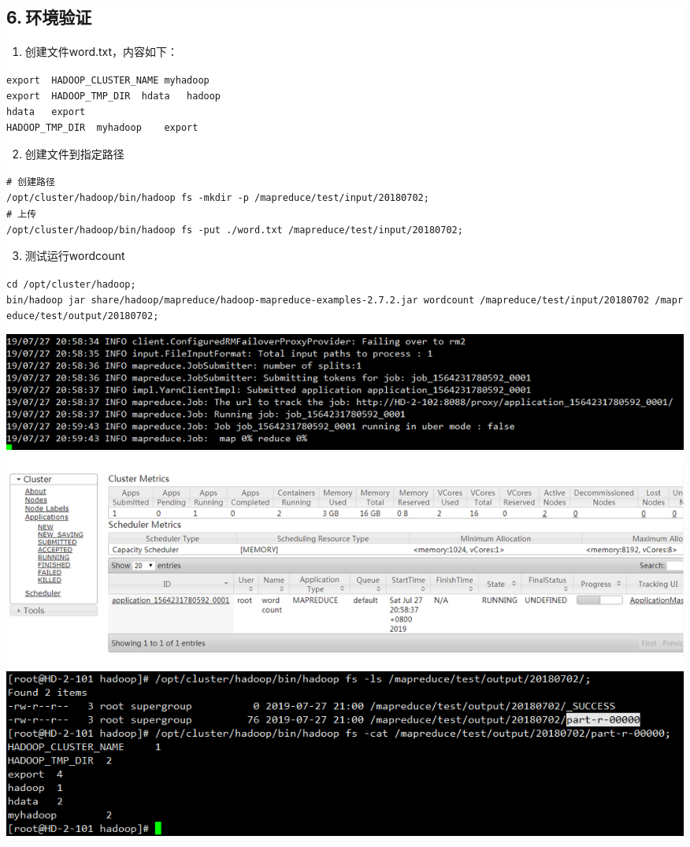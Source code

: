 ## 6. 环境验证

1. 创建文件word.txt，内容如下：

``` txt
export	HADOOP_CLUSTER_NAME	myhadoop
export	HADOOP_TMP_DIR	hdata	hadoop
hdata	export
HADOOP_TMP_DIR	myhadoop	export
```


2. 创建文件到指定路径

``` shell
# 创建路径
/opt/cluster/hadoop/bin/hadoop fs -mkdir -p /mapreduce/test/input/20180702;
# 上传
/opt/cluster/hadoop/bin/hadoop fs -put ./word.txt /mapreduce/test/input/20180702;
```

3. 测试运行wordcount

``` shell
cd /opt/cluster/hadoop;
bin/hadoop jar share/hadoop/mapreduce/hadoop-mapreduce-examples-2.7.2.jar wordcount /mapreduce/test/input/20180702 /mapreduce/test/output/20180702;
```

![控制台输出](https://www.github.com/hzhang123/bolgFiles/raw/master/xiaoshujiang/1564203652990.png)

![yarn](https://www.github.com/hzhang123/bolgFiles/raw/master/xiaoshujiang/1564203681790.png)

![mapreduce结果](https://www.github.com/hzhang123/bolgFiles/raw/master/xiaoshujiang/1564203949803.png)